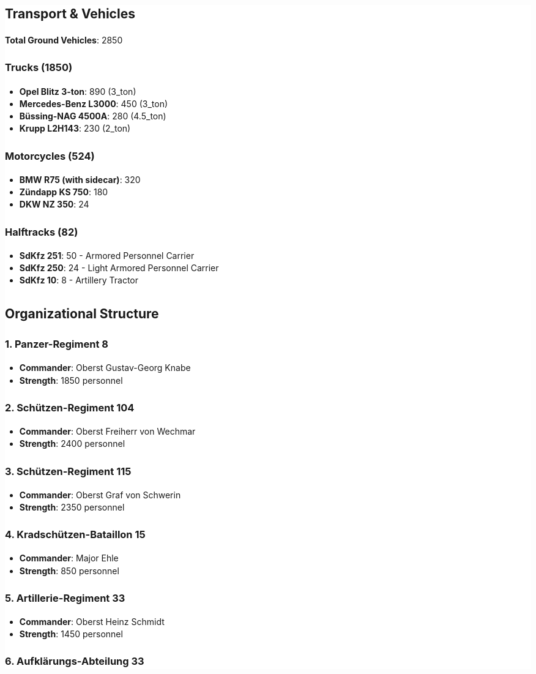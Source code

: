## Transport & Vehicles

**Total Ground Vehicles**: 2850

### Trucks (1850)

- **Opel Blitz 3-ton**: 890 (3_ton)
- **Mercedes-Benz L3000**: 450 (3_ton)
- **Büssing-NAG 4500A**: 280 (4.5_ton)
- **Krupp L2H143**: 230 (2_ton)

### Motorcycles (524)

- **BMW R75 (with sidecar)**: 320
- **Zündapp KS 750**: 180
- **DKW NZ 350**: 24

### Halftracks (82)

- **SdKfz 251**: 50 - Armored Personnel Carrier
- **SdKfz 250**: 24 - Light Armored Personnel Carrier
- **SdKfz 10**: 8 - Artillery Tractor

## Organizational Structure

### 1. Panzer-Regiment 8

- **Commander**:  Oberst Gustav-Georg Knabe
- **Strength**: 1850 personnel

### 2. Schützen-Regiment 104

- **Commander**:  Oberst Freiherr von Wechmar
- **Strength**: 2400 personnel

### 3. Schützen-Regiment 115

- **Commander**:  Oberst Graf von Schwerin
- **Strength**: 2350 personnel

### 4. Kradschützen-Bataillon 15

- **Commander**:  Major Ehle
- **Strength**: 850 personnel

### 5. Artillerie-Regiment 33

- **Commander**:  Oberst Heinz Schmidt
- **Strength**: 1450 personnel

### 6. Aufklärungs-Abteilung 33
